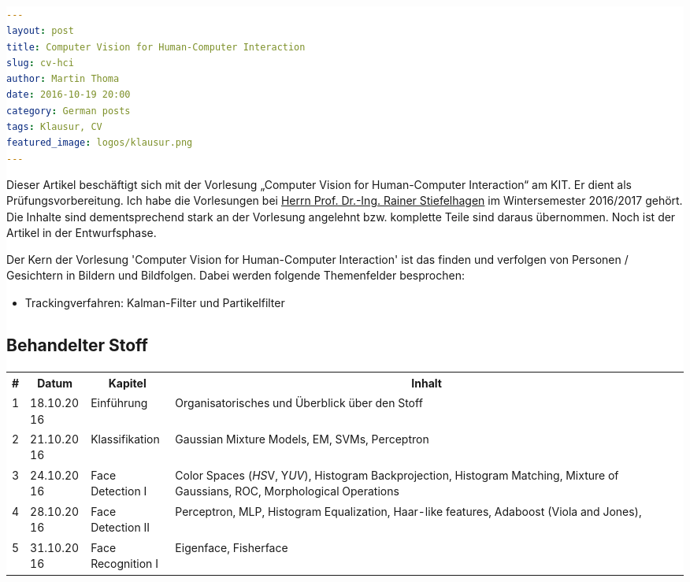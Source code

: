 ```yaml
---
layout: post
title: Computer Vision for Human-Computer Interaction
slug: cv-hci
author: Martin Thoma
date: 2016-10-19 20:00
category: German posts
tags: Klausur, CV
featured_image: logos/klausur.png
---
```

<div class="info">Dieser Artikel beschäftigt sich mit der Vorlesung &bdquo;Computer Vision for Human-Computer Interaction&ldquo; am KIT. Er dient als Prüfungsvorbereitung. Ich habe die Vorlesungen bei <a href="https://cvhci.anthropomatik.kit.edu/people_596.php">Herrn Prof. Dr.-Ing. Rainer Stiefelhagen</a> im Wintersemester 2016/2017 gehört. Die Inhalte sind dementsprechend stark an der Vorlesung angelehnt bzw. komplette Teile sind daraus übernommen. Noch ist der Artikel in der Entwurfsphase.</div>

Der Kern der Vorlesung 'Computer Vision for Human-Computer Interaction' ist das finden und verfolgen von Personen / Gesichtern in Bildern und Bildfolgen. Dabei werden folgende Themenfelder besprochen:

* Trackingverfahren: Kalman-Filter und Partikelfilter


## Behandelter Stoff

<table>
<tr>
    <th>#</th>
    <th>Datum</th>
    <th>Kapitel</th>
    <th>Inhalt</th>
</tr>
<tr>
    <td>1</td>
    <td>18.10.2016</td>
    <td>Einführung</td>
    <td>Organisatorisches und Überblick über den Stoff</td>
</tr>
<tr>
    <td>2</td>
    <td>21.10.2016</td>
    <td>Klassifikation</td>
    <td>Gaussian Mixture Models, EM, SVMs, Perceptron</td>
</tr>
<tr>
    <td>3</td>
    <td>24.10.2016</td>
    <td>Face Detection I</td>
    <td>Color Spaces (<i>HS</i>V, Y<i>UV</i>), Histogram Backprojection, Histogram Matching, Mixture of Gaussians, ROC, Morphological Operations</td>
</tr>
<tr>
    <td>4</td>
    <td>28.10.2016</td>
    <td>Face Detection II</td>
    <td>Perceptron, MLP, Histogram Equalization, Haar-like features, Adaboost (Viola and Jones), </td>
</tr>
<tr>
    <td>5</td>
    <td>31.10.2016</td>
    <td>Face Recognition I</td>
    <td>Eigenface, Fisherface</td>